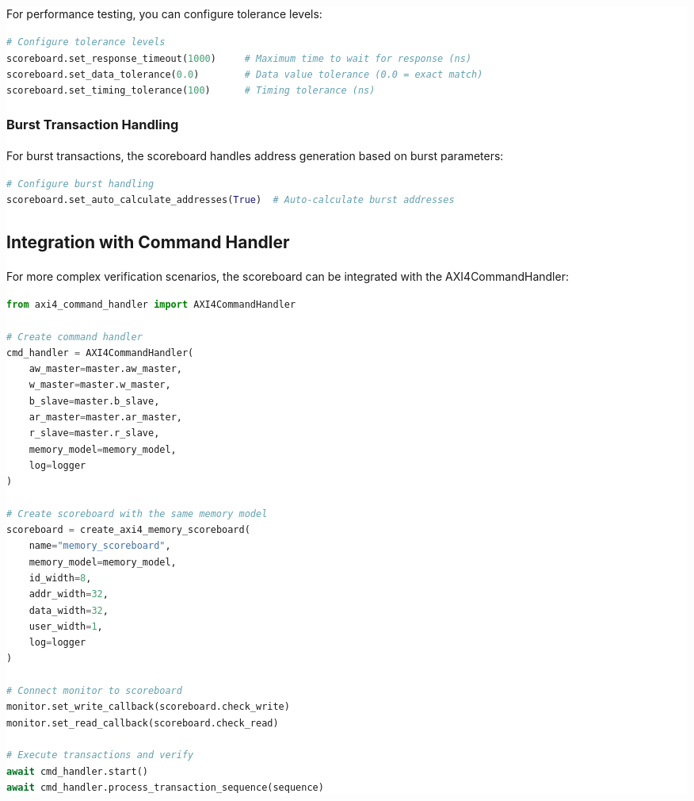 For performance testing, you can configure tolerance levels:

```python
# Configure tolerance levels
scoreboard.set_response_timeout(1000)     # Maximum time to wait for response (ns)
scoreboard.set_data_tolerance(0.0)        # Data value tolerance (0.0 = exact match)
scoreboard.set_timing_tolerance(100)      # Timing tolerance (ns)
```

### Burst Transaction Handling

For burst transactions, the scoreboard handles address generation based on burst parameters:

```python
# Configure burst handling
scoreboard.set_auto_calculate_addresses(True)  # Auto-calculate burst addresses
```

## Integration with Command Handler

For more complex verification scenarios, the scoreboard can be integrated with the AXI4CommandHandler:

```python
from axi4_command_handler import AXI4CommandHandler

# Create command handler
cmd_handler = AXI4CommandHandler(
    aw_master=master.aw_master,
    w_master=master.w_master,
    b_slave=master.b_slave,
    ar_master=master.ar_master,
    r_slave=master.r_slave,
    memory_model=memory_model,
    log=logger
)

# Create scoreboard with the same memory model
scoreboard = create_axi4_memory_scoreboard(
    name="memory_scoreboard",
    memory_model=memory_model,
    id_width=8,
    addr_width=32,
    data_width=32,
    user_width=1,
    log=logger
)

# Connect monitor to scoreboard
monitor.set_write_callback(scoreboard.check_write)
monitor.set_read_callback(scoreboard.check_read)

# Execute transactions and verify
await cmd_handler.start()
await cmd_handler.process_transaction_sequence(sequence)
```
